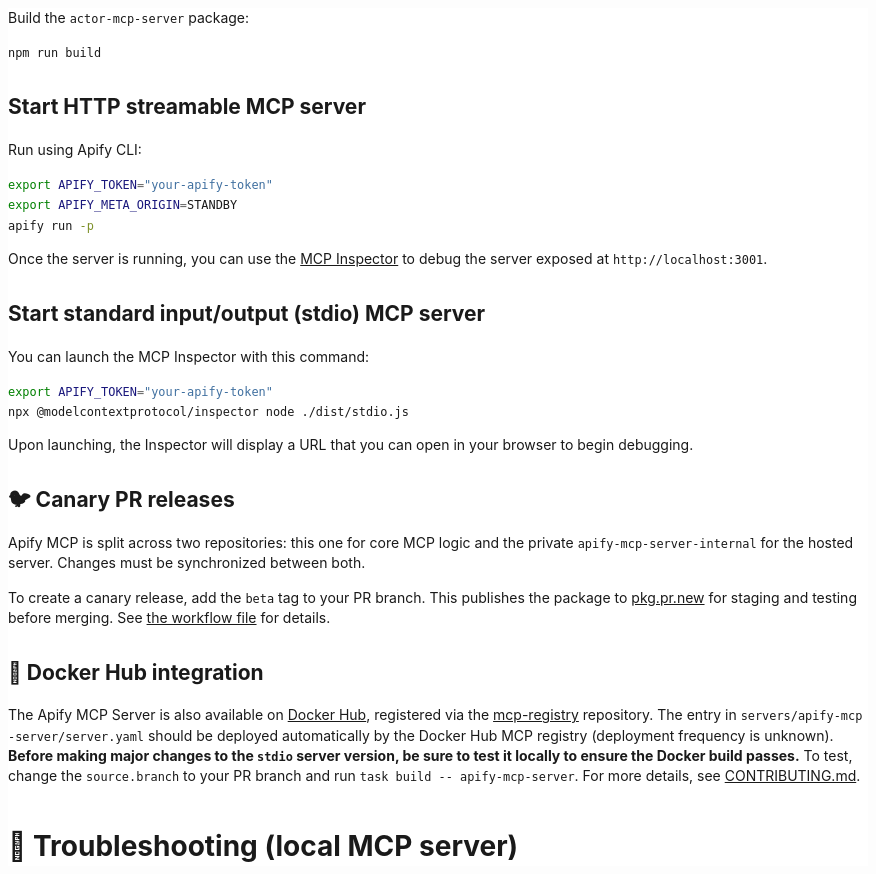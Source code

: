 Build the `actor-mcp-server` package:

```bash
npm run build
```

## Start HTTP streamable MCP server

Run using Apify CLI:

```bash
export APIFY_TOKEN="your-apify-token"
export APIFY_META_ORIGIN=STANDBY
apify run -p
```

Once the server is running, you can use the [MCP Inspector](https://github.com/modelcontextprotocol/inspector) to debug the server exposed at `http://localhost:3001`.

## Start standard input/output (stdio) MCP server

You can launch the MCP Inspector with this command:

```bash
export APIFY_TOKEN="your-apify-token"
npx @modelcontextprotocol/inspector node ./dist/stdio.js
```

Upon launching, the Inspector will display a URL that you can open in your browser to begin debugging.

## 🐦 Canary PR releases

Apify MCP is split across two repositories: this one for core MCP logic and the private `apify-mcp-server-internal` for the hosted server.
Changes must be synchronized between both.

To create a canary release, add the `beta` tag to your PR branch.
This publishes the package to [pkg.pr.new](https://pkg.pr.new/) for staging and testing before merging.
See [the workflow file](.github/workflows/pre_release.yaml) for details.

## 🐋 Docker Hub integration
The Apify MCP Server is also available on [Docker Hub](https://hub.docker.com/mcp/server/apify-mcp-server/overview), registered via the [mcp-registry](https://github.com/docker/mcp-registry) repository. The entry in `servers/apify-mcp-server/server.yaml` should be deployed automatically by the Docker Hub MCP registry (deployment frequency is unknown). **Before making major changes to the `stdio` server version, be sure to test it locally to ensure the Docker build passes.** To test, change the `source.branch` to your PR branch and run `task build -- apify-mcp-server`. For more details, see [CONTRIBUTING.md](https://github.com/docker/mcp-registry/blob/main/CONTRIBUTING.md).

# 🐛 Troubleshooting (local MCP server)
